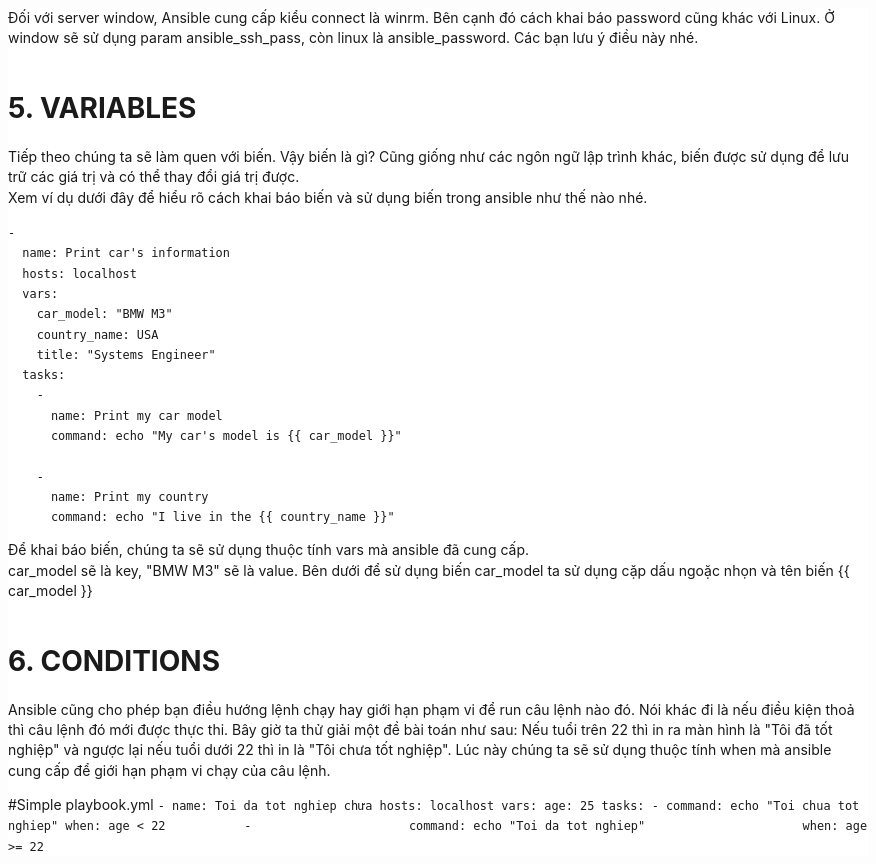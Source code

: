   
Đối với server window, Ansible cung cấp kiểu connect là winrm. Bên cạnh đó cách khai báo password cũng khác với Linux. Ở window sẽ sử dụng param ansible_ssh_pass, còn linux là ansible_password. Các bạn lưu ý điều này nhé.

# 5. VARIABLES

Tiếp theo chúng ta sẽ làm quen với biến.  Vậy biến là gì? Cũng giống như các ngôn ngữ lập trình khác, biến được sử dụng để lưu trữ các giá trị và có thể thay đổi giá trị được.  
Xem ví dụ dưới đây để hiểu rõ cách khai báo biến và sử dụng biến trong ansible như thế nào nhé.

```
-
  name: Print car's information
  hosts: localhost
  vars:
    car_model: "BMW M3"
    country_name: USA
    title: "Systems Engineer"
  tasks:
    -
      name: Print my car model
      command: echo "My car's model is {{ car_model }}"

    -
      name: Print my country
      command: echo "I live in the {‌{ country_name }}"

```

  
Để khai báo biến, chúng ta sẽ sử dụng thuộc tính vars mà ansible đã cung cấp.  
car_model sẽ là key, "BMW M3" sẽ là value. Bên dưới để sử dụng biến car_model ta sử dụng cặp dấu ngoặc nhọn và tên biến {{ car_model }}

# 6. CONDITIONS

Ansible cũng cho phép bạn điều hướng lệnh chạy hay giới hạn phạm vi để run câu lệnh nào đó. Nói khác đi là nếu điều kiện thoả thì câu lệnh đó mới được thực thi. Bây giờ ta thử giải một đề bài toán như sau: Nếu tuổi trên 22 thì in ra màn hình là "Tôi đã tốt nghiệp" và ngược lại nếu tuổi dưới 22 thì in là "Tôi chưa tốt nghiệp". Lúc này chúng ta sẽ sử dụng thuộc tính when mà ansible cung cấp để giới hạn phạm vi chạy của câu lệnh.

#Simple playbook.yml `-
  name: Toi da tot nghiep chưa
  hosts: localhost
  vars:
    age: 25
  tasks:
    -
      command: echo "Toi chua tot nghiep"
      when: age < 22          
    -                     
      command: echo "Toi da tot nghiep"                     
      when: age >= 22` 
